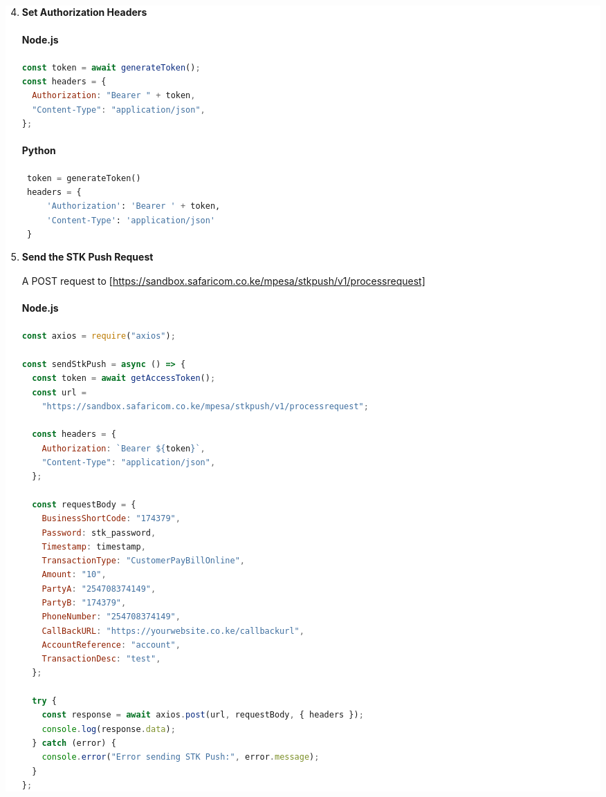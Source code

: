 4. **Set Authorization Headers**

   #### Node.js

   ```javascript
   const token = await generateToken();
   const headers = {
     Authorization: "Bearer " + token,
     "Content-Type": "application/json",
   };
   ```

   #### Python

   ```python
    token = generateToken()
    headers = {
        'Authorization': 'Bearer ' + token,
        'Content-Type': 'application/json'
    }
   ```

5. **Send the STK Push Request**

   A POST request to [https://sandbox.safaricom.co.ke/mpesa/stkpush/v1/processrequest]

   #### Node.js

   ```javascript
   const axios = require("axios");

   const sendStkPush = async () => {
     const token = await getAccessToken();
     const url =
       "https://sandbox.safaricom.co.ke/mpesa/stkpush/v1/processrequest";

     const headers = {
       Authorization: `Bearer ${token}`,
       "Content-Type": "application/json",
     };

     const requestBody = {
       BusinessShortCode: "174379",
       Password: stk_password,
       Timestamp: timestamp,
       TransactionType: "CustomerPayBillOnline",
       Amount: "10",
       PartyA: "254708374149",
       PartyB: "174379",
       PhoneNumber: "254708374149",
       CallBackURL: "https://yourwebsite.co.ke/callbackurl",
       AccountReference: "account",
       TransactionDesc: "test",
     };

     try {
       const response = await axios.post(url, requestBody, { headers });
       console.log(response.data);
     } catch (error) {
       console.error("Error sending STK Push:", error.message);
     }
   };
   ```
